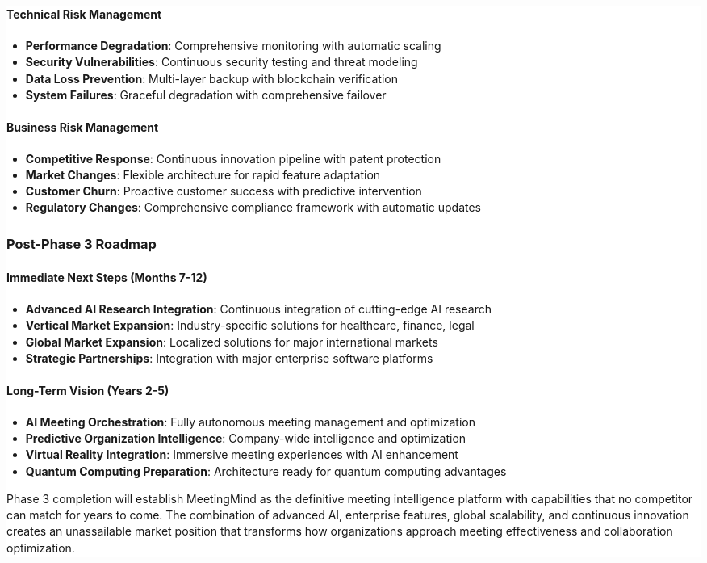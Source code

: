#### **Technical Risk Management**
- **Performance Degradation**: Comprehensive monitoring with automatic scaling
- **Security Vulnerabilities**: Continuous security testing and threat modeling
- **Data Loss Prevention**: Multi-layer backup with blockchain verification
- **System Failures**: Graceful degradation with comprehensive failover

#### **Business Risk Management**
- **Competitive Response**: Continuous innovation pipeline with patent protection
- **Market Changes**: Flexible architecture for rapid feature adaptation
- **Customer Churn**: Proactive customer success with predictive intervention
- **Regulatory Changes**: Comprehensive compliance framework with automatic updates

### Post-Phase 3 Roadmap

#### **Immediate Next Steps (Months 7-12)**
- **Advanced AI Research Integration**: Continuous integration of cutting-edge AI research
- **Vertical Market Expansion**: Industry-specific solutions for healthcare, finance, legal
- **Global Market Expansion**: Localized solutions for major international markets
- **Strategic Partnerships**: Integration with major enterprise software platforms

#### **Long-Term Vision (Years 2-5)**
- **AI Meeting Orchestration**: Fully autonomous meeting management and optimization
- **Predictive Organization Intelligence**: Company-wide intelligence and optimization
- **Virtual Reality Integration**: Immersive meeting experiences with AI enhancement
- **Quantum Computing Preparation**: Architecture ready for quantum computing advantages

Phase 3 completion will establish MeetingMind as the definitive meeting intelligence platform with capabilities that no competitor can match for years to come. The combination of advanced AI, enterprise features, global scalability, and continuous innovation creates an unassailable market position that transforms how organizations approach meeting effectiveness and collaboration optimization.
